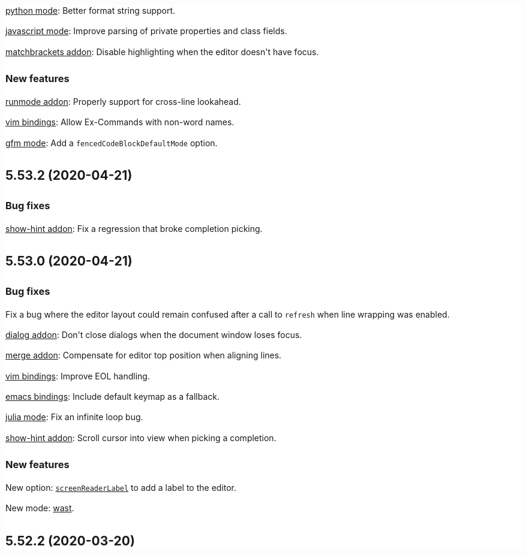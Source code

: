 [python mode](https://codemirror.net/mode/python/): Better format string support.

[javascript mode](https://codemirror.net/mode/javascript/): Improve parsing of private properties and class fields.

[matchbrackets addon](https://codemirror.net/doc/manual.html#addon_matchbrackets): Disable highlighting when the editor doesn't have focus.

### New features

[runmode addon](https://codemirror.net/doc/manual.html#addon_runmode): Properly support for cross-line lookahead.

[vim bindings](https://codemirror.net/demo/vim.html): Allow Ex-Commands with non-word names.

[gfm mode](https://codemirror.net/mode/gfm/): Add a `fencedCodeBlockDefaultMode` option.

## 5.53.2 (2020-04-21)

### Bug fixes

[show-hint addon](https://codemirror.net/doc/manual.html#addon_show-hint): Fix a regression that broke completion picking.

## 5.53.0 (2020-04-21)

### Bug fixes

Fix a bug where the editor layout could remain confused after a call to `refresh` when line wrapping was enabled.

[dialog addon](https://codemirror.net/doc/manual.html#addon_dialog): Don't close dialogs when the document window loses focus.

[merge addon](https://codemirror.net/doc/manual.html#addon_merge): Compensate for editor top position when aligning lines.

[vim bindings](https://codemirror.net/demo/vim.html): Improve EOL handling.

[emacs bindings](https://codemirror.net/demo/emacs.html): Include default keymap as a fallback.

[julia mode](https://codemirror.net/mode/julia/): Fix an infinite loop bug.

[show-hint addon](https://codemirror.net/doc/manual.html#addon_show-hint): Scroll cursor into view when picking a completion.

### New features

New option: [`screenReaderLabel`](https://codemirror.net/doc/manual.html#option_screenReaderLabel) to add a label to the editor.

New mode: [wast](https://codemirror.net/mode/wast/).

## 5.52.2 (2020-03-20)
